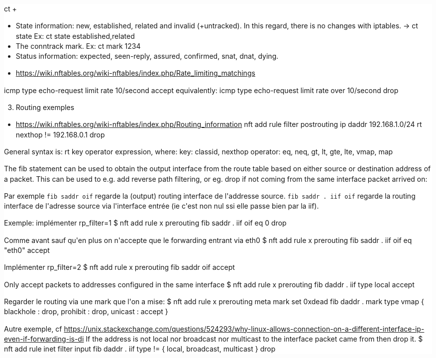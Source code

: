    ct +
   -  State information: new, established, related and invalid (+untracked). In this regard, there is no changes with iptables. -> ct state 
      Ex: ct state established,related
   - The conntrack mark.
      Ex: ct mark 1234
   - Status information: expected, seen-reply, assured, confirmed, snat, dnat, dying.

* https://wiki.nftables.org/wiki-nftables/index.php/Rate_limiting_matchings

icmp type echo-request limit rate 10/second accept
equivalently:
icmp type echo-request limit rate over 10/second drop

3) Routing exemples

* https://wiki.nftables.org/wiki-nftables/index.php/Routing_information
nft add rule filter postrouting ip daddr 192.168.1.0/24 rt nexthop != 192.168.0.1 drop

General syntax is: rt key operator expression, where:
    key: classid, nexthop
    operator: eq, neq, gt, lt, gte, lte, vmap, map

The fib statement can be used to obtain the output interface from the route table based on either source or destination address of a packet.
This can be used to e.g. add reverse path filtering, or eg. drop if not coming from the same interface packet arrived on:

Par exemple `fib saddr oif` regarde la (output) routing interface de
l'addresse source. `fib saddr . iif oif` regarde la routing interface de
l'adresse source via l'interface entrée (ie c'est non nul ssi elle passe
bien par la iif).

Exemple: implémenter rp_filter=1
$ nft add rule x prerouting fib saddr . iif oif eq 0 drop

Comme avant sauf qu'en plus on n'accepte que le forwarding entrant via eth0
$ nft add rule x prerouting fib saddr . iif oif eq "eth0" accept

Implémenter rp_filter=2
$ nft add rule x prerouting fib saddr oif accept

Only accept packets to addresses configured in the same interface
$ nft add rule x prerouting fib daddr . iif type local accept

Regarder le routing via une mark que l'on a mise:
$ nft add rule x prerouting meta mark set 0xdead fib daddr . mark type vmap {
                blackhole : drop,
                prohibit : drop,
                unicast : accept
        }

Autre exemple, cf https://unix.stackexchange.com/questions/524293/why-linux-allows-connection-on-a-different-interface-ip-even-if-forwarding-is-di
If the address is not local nor broadcast nor multicast to the interface packet came from then drop it.
$ nft add rule inet filter input fib daddr . iif type != { local, broadcast, multicast } drop
